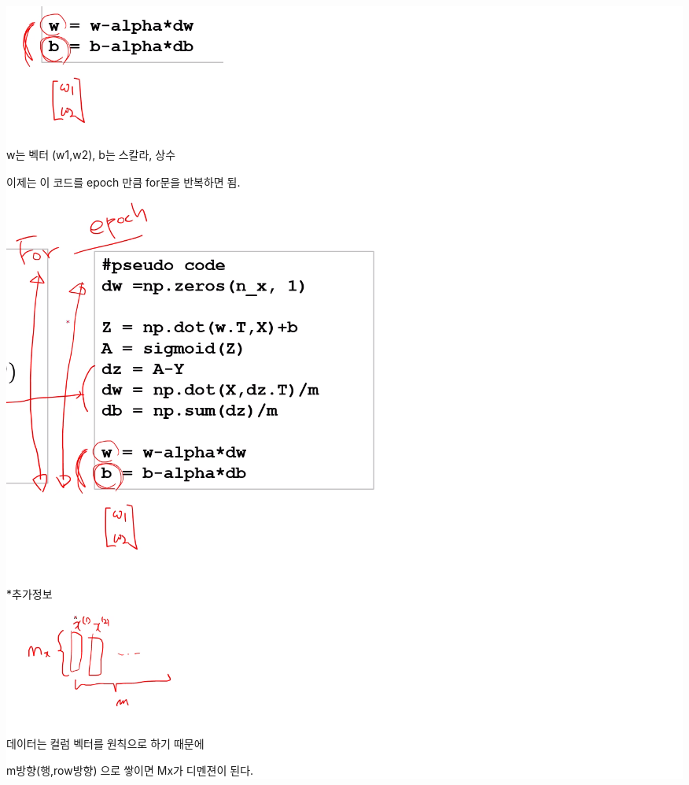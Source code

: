 

![1586328582748](assets/1586328582748.png)

w는 벡터 (w1,w2), b는 스칼라, 상수





이제는 이 코드를 epoch 만큼 for문을 반복하면 됨.

![1586328651208](assets/1586328651208.png)







*추가정보



![1586329854703](assets/1586329854703.png)



데이터는 컬럼 벡터를 원칙으로 하기 때문에

m방향(행,row방향) 으로 쌓이면 Mx가 디멘젼이 된다.

